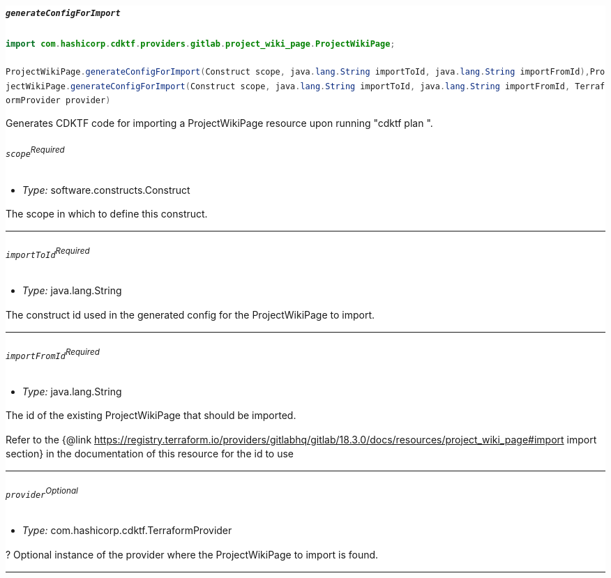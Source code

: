 
##### `generateConfigForImport` <a name="generateConfigForImport" id="@cdktf/provider-gitlab.projectWikiPage.ProjectWikiPage.generateConfigForImport"></a>

```java
import com.hashicorp.cdktf.providers.gitlab.project_wiki_page.ProjectWikiPage;

ProjectWikiPage.generateConfigForImport(Construct scope, java.lang.String importToId, java.lang.String importFromId),ProjectWikiPage.generateConfigForImport(Construct scope, java.lang.String importToId, java.lang.String importFromId, TerraformProvider provider)
```

Generates CDKTF code for importing a ProjectWikiPage resource upon running "cdktf plan <stack-name>".

###### `scope`<sup>Required</sup> <a name="scope" id="@cdktf/provider-gitlab.projectWikiPage.ProjectWikiPage.generateConfigForImport.parameter.scope"></a>

- *Type:* software.constructs.Construct

The scope in which to define this construct.

---

###### `importToId`<sup>Required</sup> <a name="importToId" id="@cdktf/provider-gitlab.projectWikiPage.ProjectWikiPage.generateConfigForImport.parameter.importToId"></a>

- *Type:* java.lang.String

The construct id used in the generated config for the ProjectWikiPage to import.

---

###### `importFromId`<sup>Required</sup> <a name="importFromId" id="@cdktf/provider-gitlab.projectWikiPage.ProjectWikiPage.generateConfigForImport.parameter.importFromId"></a>

- *Type:* java.lang.String

The id of the existing ProjectWikiPage that should be imported.

Refer to the {@link https://registry.terraform.io/providers/gitlabhq/gitlab/18.3.0/docs/resources/project_wiki_page#import import section} in the documentation of this resource for the id to use

---

###### `provider`<sup>Optional</sup> <a name="provider" id="@cdktf/provider-gitlab.projectWikiPage.ProjectWikiPage.generateConfigForImport.parameter.provider"></a>

- *Type:* com.hashicorp.cdktf.TerraformProvider

? Optional instance of the provider where the ProjectWikiPage to import is found.

---

